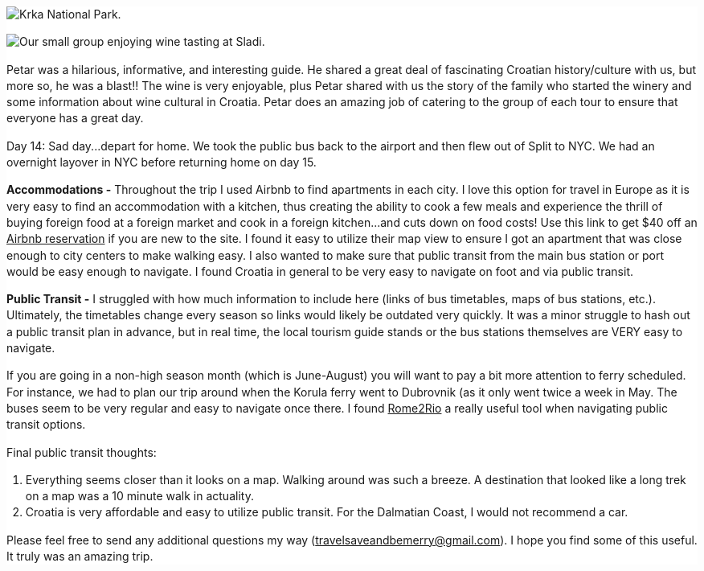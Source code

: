 ![Krka National Park.](/images/croatia-krka.jpg)

![Our small group enjoying wine tasting at Sladi.](/images/croatia-wine.jpg)

Petar was a hilarious, informative, and interesting guide. He shared a great deal of fascinating Croatian history/culture with us, but more so, he was a blast!! The wine is very enjoyable, plus Petar shared with us the story of the family who started the winery and some information about wine cultural in Croatia. Petar does an amazing job of catering to the group of each tour to ensure that everyone has a great day.   

Day 14: Sad day...depart for home. We took the public bus back to the airport and then flew out of Split to NYC. We had an overnight layover in NYC before returning home on day 15.

**Accommodations -** Throughout the trip I used Airbnb to find apartments in each city.  I love this option for travel in Europe as it is very easy to find an accommodation with a kitchen, thus creating the ability to cook a few meals and experience the thrill of buying foreign food at a foreign market and cook in a foreign kitchen...and cuts down on food costs! Use this link to get $40 off an [Airbnb reservation](http://www.airbnb.com/c/rbretz) if you are new to the site. I found it easy to utilize their map view to ensure I got an apartment that was close enough to city centers to make walking easy. I also wanted to make sure that public transit from the main bus station or port would be easy enough to navigate. I found Croatia in general to be very easy to navigate on foot and via public transit.

**Public Transit -** I struggled with how much information to include here (links of bus timetables, maps of bus stations, etc.).  Ultimately, the timetables change every season so links would likely be outdated very quickly. It was a minor struggle to hash out a public transit plan in advance, but in real time, the local tourism guide stands or the bus stations themselves are VERY easy to navigate. 

If you are going in a non-high season month (which is June-August) you will want to pay a bit more attention to ferry scheduled. For instance, we had to plan our trip around when the Korula ferry went to Dubrovnik (as it only went twice a week in May. The buses seem to be very regular and easy to navigate once there. I found [Rome2Rio](https://www.rome2rio.com/) a really useful tool when navigating public transit options. 

Final public transit thoughts:

1. Everything seems closer than it looks on a map. Walking around was such a breeze. A destination that looked like a long trek on a map was a 10 minute walk in actuality.
2. Croatia is very affordable and easy to utilize public transit. For the Dalmatian Coast, I would not recommend a car. 

Please feel free to send any additional questions my way (travelsaveandbemerry@gmail.com).  I hope you find some of this useful.  It truly was an amazing trip.